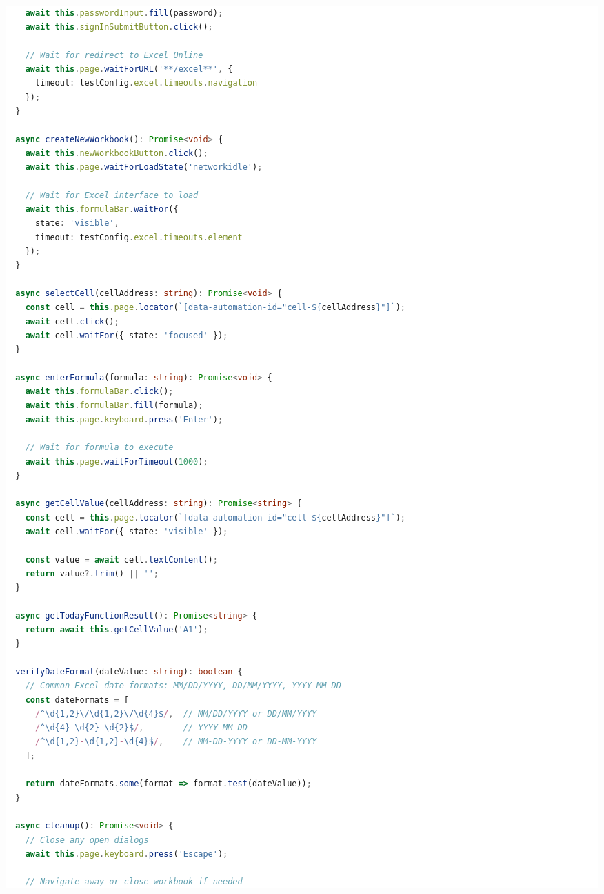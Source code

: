 ```typescript
    await this.passwordInput.fill(password);
    await this.signInSubmitButton.click();
    
    // Wait for redirect to Excel Online
    await this.page.waitForURL('**/excel**', { 
      timeout: testConfig.excel.timeouts.navigation 
    });
  }

  async createNewWorkbook(): Promise<void> {
    await this.newWorkbookButton.click();
    await this.page.waitForLoadState('networkidle');
    
    // Wait for Excel interface to load
    await this.formulaBar.waitFor({ 
      state: 'visible',
      timeout: testConfig.excel.timeouts.element 
    });
  }

  async selectCell(cellAddress: string): Promise<void> {
    const cell = this.page.locator(`[data-automation-id="cell-${cellAddress}"]`);
    await cell.click();
    await cell.waitFor({ state: 'focused' });
  }

  async enterFormula(formula: string): Promise<void> {
    await this.formulaBar.click();
    await this.formulaBar.fill(formula);
    await this.page.keyboard.press('Enter');
    
    // Wait for formula to execute
    await this.page.waitForTimeout(1000);
  }

  async getCellValue(cellAddress: string): Promise<string> {
    const cell = this.page.locator(`[data-automation-id="cell-${cellAddress}"]`);
    await cell.waitFor({ state: 'visible' });
    
    const value = await cell.textContent();
    return value?.trim() || '';
  }

  async getTodayFunctionResult(): Promise<string> {
    return await this.getCellValue('A1');
  }

  verifyDateFormat(dateValue: string): boolean {
    // Common Excel date formats: MM/DD/YYYY, DD/MM/YYYY, YYYY-MM-DD
    const dateFormats = [
      /^\d{1,2}\/\d{1,2}\/\d{4}$/,  // MM/DD/YYYY or DD/MM/YYYY
      /^\d{4}-\d{2}-\d{2}$/,        // YYYY-MM-DD
      /^\d{1,2}-\d{1,2}-\d{4}$/,    // MM-DD-YYYY or DD-MM-YYYY
    ];
    
    return dateFormats.some(format => format.test(dateValue));
  }

  async cleanup(): Promise<void> {
    // Close any open dialogs
    await this.page.keyboard.press('Escape');
    
    // Navigate away or close workbook if needed
```